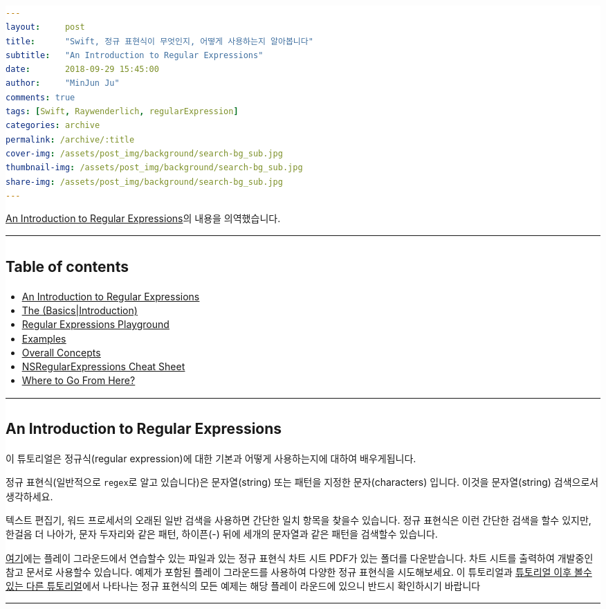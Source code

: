 ```yaml
---
layout:     post
title:      "Swift, 정규 표현식이 무엇인지, 어떻게 사용하는지 알아봅니다"
subtitle:   "An Introduction to Regular Expressions"
date:       2018-09-29 15:45:00
author:     "MinJun Ju"
comments: true 
tags: [Swift, Raywenderlich, regularExpression]
categories: archive
permalink: /archive/:title
cover-img: /assets/post_img/background/search-bg_sub.jpg
thumbnail-img: /assets/post_img/background/search-bg_sub.jpg
share-img: /assets/post_img/background/search-bg_sub.jpg
---
```


[An Introduction to Regular Expressions](https://www.raywenderlich.com/5767-an-introduction-to-regular-expressions)의 내용을 의역했습니다.

---

## Table of contents 

  - [<U>An Introduction to Regular Expressions</U>](#section-id-16)
  - [<U>The (Basics|Introduction)</U>](#section-id-28)
  - [<U>Regular Expressions Playground</U>](#section-id-34)
  - [<U>Examples</U>](#section-id-48)
  - [<U>Overall Concepts</U>](#section-id-82)
  - [<U>NSRegularExpressions Cheat Sheet</U>](#section-id-138)
  - [<U>Where to Go From Here?</U>](#section-id-163)

---

<div id='section-id-16'/>

## An Introduction to Regular Expressions

이 튜토리얼은 정규식(regular expression)에 대한 기본과 어떻게 사용하는지에 대하여 배우게됩니다.

정규 표현식(일반적으로 `regex`로 알고 있습니다)은 문자열(string) 또는 패턴을 지정한 문자(characters) 입니다. 이것을 문자열(string) 검색으로서 생각하세요. 

텍스트 편집기, 워드 프로세서의 오래된 일반 검색을 사용하면 간단한 일치 항목을 찾을수 있습니다. 정규 표현식은 이런 간단한 검색을 할수 있지만, 한걸음 더 나아가, 문자 두자리와 같은 패턴, 하이픈(-) 뒤에 세개의 문자열과 같은 패턴을 검색할수 있습니다.

[여기](https://koenig-media.raywenderlich.com/uploads/2018/08/NSRegularExpressionsMaterials.zip)에는 플레이 그라운드에서 연습할수 있는 파일과 있는 정규 표현식 차트 시트 PDF가 있는 폴더를 다운받습니다. 차트 시트를 출력하여 개발중인 참고 문서로 사용할수 있습니다. 예제가 포함된 플레이 그라운드를 사용하여 다양한 정규 표현식을 시도해보세요. 이 튜토리얼과 [튜토리얼 이후 볼수 있는 다른 튜토리얼](https://www.raywenderlich.com/5765-regular-expressions-tutorial-getting-started)에서 나타나는 정규 표현식의 모든 예제는 해당 플레이 라운드에 있으니 반드시 확인하시기 바랍니다

---

<div id='section-id-28'/>
